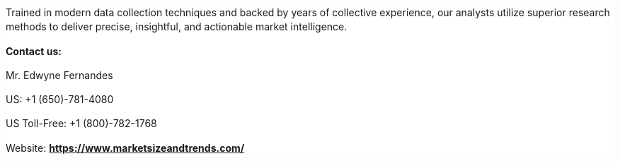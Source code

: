 Trained in modern data collection techniques and backed by years of collective experience, our analysts utilize superior research methods to deliver precise, insightful, and actionable market intelligence.</p><p><strong>Contact us:</strong></p><p>Mr. Edwyne Fernandes</p><p>US: +1 (650)-781-4080</p><p>US Toll-Free: +1 (800)-782-1768</p><p>Website: <strong><a href="https://www.marketsizeandtrends.com/">https://www.marketsizeandtrends.com/</a></strong></p>
